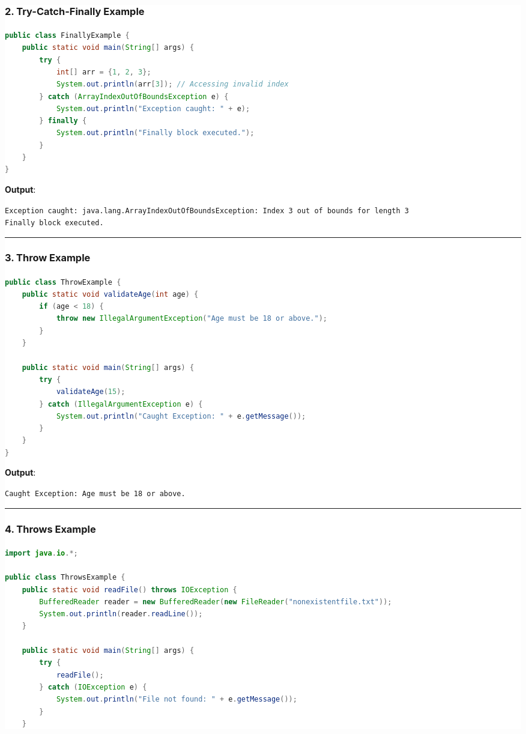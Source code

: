 ### **2. Try-Catch-Finally Example**
```java
public class FinallyExample {
    public static void main(String[] args) {
        try {
            int[] arr = {1, 2, 3};
            System.out.println(arr[3]); // Accessing invalid index
        } catch (ArrayIndexOutOfBoundsException e) {
            System.out.println("Exception caught: " + e);
        } finally {
            System.out.println("Finally block executed.");
        }
    }
}
```
**Output**:
```
Exception caught: java.lang.ArrayIndexOutOfBoundsException: Index 3 out of bounds for length 3
Finally block executed.
```

---

### **3. Throw Example**
```java
public class ThrowExample {
    public static void validateAge(int age) {
        if (age < 18) {
            throw new IllegalArgumentException("Age must be 18 or above.");
        }
    }

    public static void main(String[] args) {
        try {
            validateAge(15);
        } catch (IllegalArgumentException e) {
            System.out.println("Caught Exception: " + e.getMessage());
        }
    }
}
```
**Output**:
```
Caught Exception: Age must be 18 or above.
```

---

### **4. Throws Example**
```java
import java.io.*;

public class ThrowsExample {
    public static void readFile() throws IOException {
        BufferedReader reader = new BufferedReader(new FileReader("nonexistentfile.txt"));
        System.out.println(reader.readLine());
    }

    public static void main(String[] args) {
        try {
            readFile();
        } catch (IOException e) {
            System.out.println("File not found: " + e.getMessage());
        }
    }
```